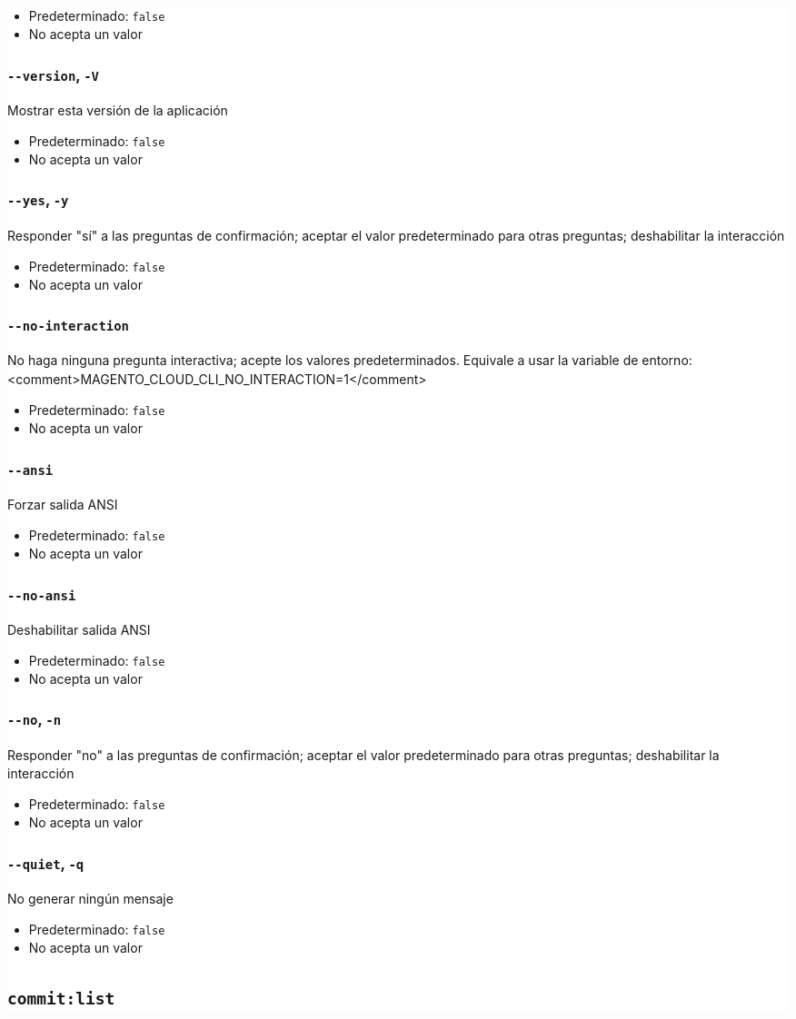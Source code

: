 - Predeterminado: `false`
- No acepta un valor

### `--version`, `-V`

Mostrar esta versión de la aplicación

- Predeterminado: `false`
- No acepta un valor

### `--yes`, `-y`

Responder &quot;sí&quot; a las preguntas de confirmación; aceptar el valor predeterminado para otras preguntas; deshabilitar la interacción

- Predeterminado: `false`
- No acepta un valor

### `--no-interaction`

No haga ninguna pregunta interactiva; acepte los valores predeterminados. Equivale a usar la variable de entorno: &lt;comment>MAGENTO_CLOUD_CLI_NO_INTERACTION=1&lt;/comment>

- Predeterminado: `false`
- No acepta un valor

### `--ansi`

Forzar salida ANSI

- Predeterminado: `false`
- No acepta un valor

### `--no-ansi`

Deshabilitar salida ANSI

- Predeterminado: `false`
- No acepta un valor

### `--no`, `-n`

Responder &quot;no&quot; a las preguntas de confirmación; aceptar el valor predeterminado para otras preguntas; deshabilitar la interacción

- Predeterminado: `false`
- No acepta un valor

### `--quiet`, `-q`

No generar ningún mensaje

- Predeterminado: `false`
- No acepta un valor


## `commit:list`
